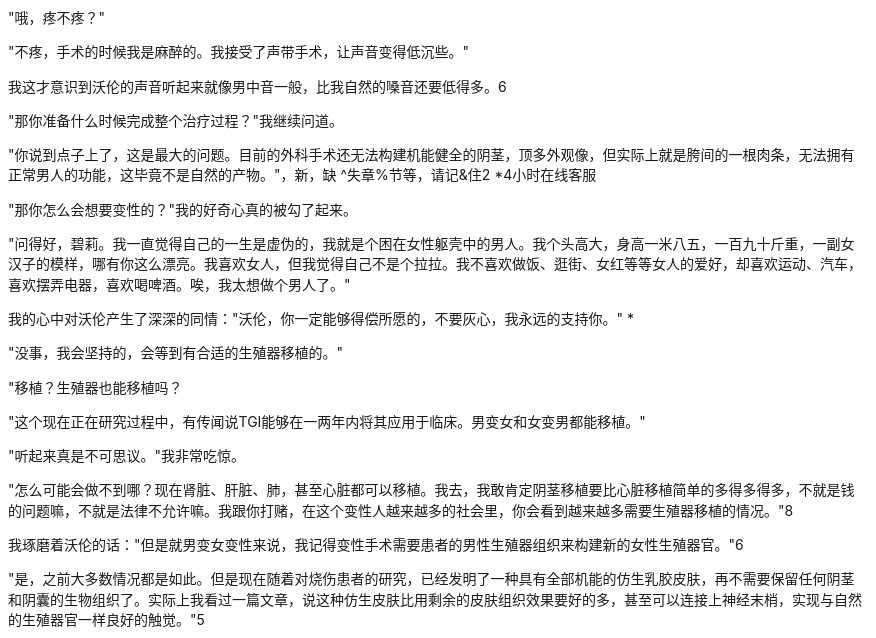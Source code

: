 "哦，疼不疼？"



"不疼，手术的时候我是麻醉的。我接受了声带手术，让声音变得低沉些。"



我这才意识到沃伦的声音听起来就像男中音一般，比我自然的嗓音还要低得多。6





"那你准备什么时候完成整个治疗过程？"我继续问道。



"你说到点子上了，这是最大的问题。目前的外科手术还无法构建机能健全的阴茎，顶多外观像，但实际上就是胯间的一根肉条，无法拥有正常男人的功能，这毕竟不是自然的产物。"，新，缺 ^失章%节等，请记&住2 *4小时在线客服





"那你怎么会想要变性的？"我的好奇心真的被勾了起来。



"问得好，碧莉。我一直觉得自己的一生是虚伪的，我就是个困在女性躯壳中的男人。我个头高大，身高一米八五，一百九十斤重，一副女汉子的模样，哪有你这么漂亮。我喜欢女人，但我觉得自己不是个拉拉。我不喜欢做饭、逛街、女红等等女人的爱好，却喜欢运动、汽车，喜欢摆弄电器，喜欢喝啤酒。唉，我太想做个男人了。"



我的心中对沃伦产生了深深的同情："沃伦，你一定能够得偿所愿的，不要灰心，我永远的支持你。" *



"没事，我会坚持的，会等到有合适的生殖器移植的。"



"移植？生殖器也能移植吗？



"这个现在正在研究过程中，有传闻说TGI能够在一两年内将其应用于临床。男变女和女变男都能移植。"





"听起来真是不可思议。"我非常吃惊。





"怎么可能会做不到哪？现在肾脏、肝脏、肺，甚至心脏都可以移植。我去，我敢肯定阴茎移植要比心脏移植简单的多得多得多，不就是钱的问题嘛，不就是法律不允许嘛。我跟你打赌，在这个变性人越来越多的社会里，你会看到越来越多需要生殖器移植的情况。"8



我琢磨着沃伦的话："但是就男变女变性来说，我记得变性手术需要患者的男性生殖器组织来构建新的女性生殖器官。"6



 



"是，之前大多数情况都是如此。但是现在随着对烧伤患者的研究，已经发明了一种具有全部机能的仿生乳胶皮肤，再不需要保留任何阴茎和阴囊的生物组织了。实际上我看过一篇文章，说这种仿生皮肤比用剩余的皮肤组织效果要好的多，甚至可以连接上神经末梢，实现与自然的生殖器官一样良好的触觉。"5



